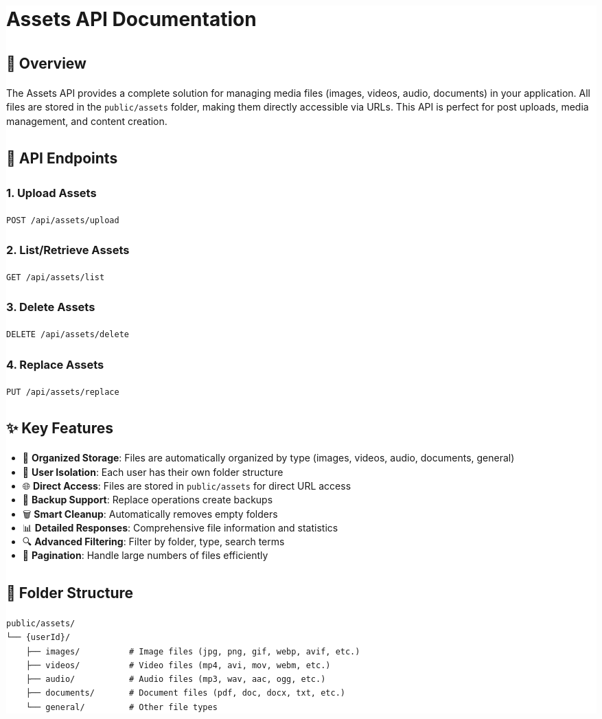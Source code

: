# Assets API Documentation

## 🎯 **Overview**

The Assets API provides a complete solution for managing media files (images, videos, audio, documents) in your application. All files are stored in the `public/assets` folder, making them directly accessible via URLs. This API is perfect for post uploads, media management, and content creation.

## 🚀 **API Endpoints**

### **1. Upload Assets**
```
POST /api/assets/upload
```

### **2. List/Retrieve Assets**
```
GET /api/assets/list
```

### **3. Delete Assets**
```
DELETE /api/assets/delete
```

### **4. Replace Assets**
```
PUT /api/assets/replace
```

## ✨ **Key Features**

- 📁 **Organized Storage**: Files are automatically organized by type (images, videos, audio, documents, general)
- 🔐 **User Isolation**: Each user has their own folder structure
- 🌐 **Direct Access**: Files are stored in `public/assets` for direct URL access
- 💾 **Backup Support**: Replace operations create backups
- 🗑️ **Smart Cleanup**: Automatically removes empty folders
- 📊 **Detailed Responses**: Comprehensive file information and statistics
- 🔍 **Advanced Filtering**: Filter by folder, type, search terms
- 📄 **Pagination**: Handle large numbers of files efficiently

## 📁 **Folder Structure**

```
public/assets/
└── {userId}/
    ├── images/          # Image files (jpg, png, gif, webp, avif, etc.)
    ├── videos/          # Video files (mp4, avi, mov, webm, etc.)
    ├── audio/           # Audio files (mp3, wav, aac, ogg, etc.)
    ├── documents/       # Document files (pdf, doc, docx, txt, etc.)
    └── general/         # Other file types
```
